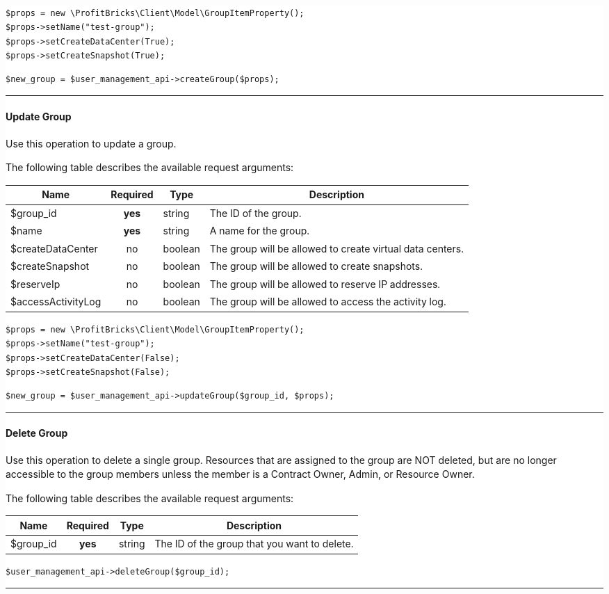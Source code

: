 ```    
$props = new \ProfitBricks\Client\Model\GroupItemProperty();
$props->setName("test-group");
$props->setCreateDataCenter(True);
$props->setCreateSnapshot(True);
```
```
$new_group = $user_management_api->createGroup($props);
```

---

#### Update Group

Use this operation to update a group.

The following table describes the available request arguments:

| Name| Required | Type | Description |
|---|:-:|---|---|
| $group_id | **yes** | string | The ID of the group. |
| $name | **yes** | string | A name for the group. |
| $createDataCenter | no | boolean | The group will be allowed to create virtual data centers. |
| $createSnapshot | no | boolean | The group will be allowed to create snapshots. |
| $reserveIp | no | boolean | The group will be allowed to reserve IP addresses. |
| $accessActivityLog | no | boolean | The group will be allowed to access the activity log. |

```    
$props = new \ProfitBricks\Client\Model\GroupItemProperty();
$props->setName("test-group");
$props->setCreateDataCenter(False);
$props->setCreateSnapshot(False);
```
```
$new_group = $user_management_api->updateGroup($group_id, $props);
```

---

#### Delete Group

Use this operation to delete a single group. Resources that are assigned to the group are NOT deleted, but are no longer accessible to the group members unless the member is a Contract Owner, Admin, or Resource Owner.

The following table describes the available request arguments:

| Name| Required | Type | Description |
|---|:-:|---|---|
| $group_id | **yes** | string | The ID of the group that you want to delete. |

```
$user_management_api->deleteGroup($group_id);
```

---
